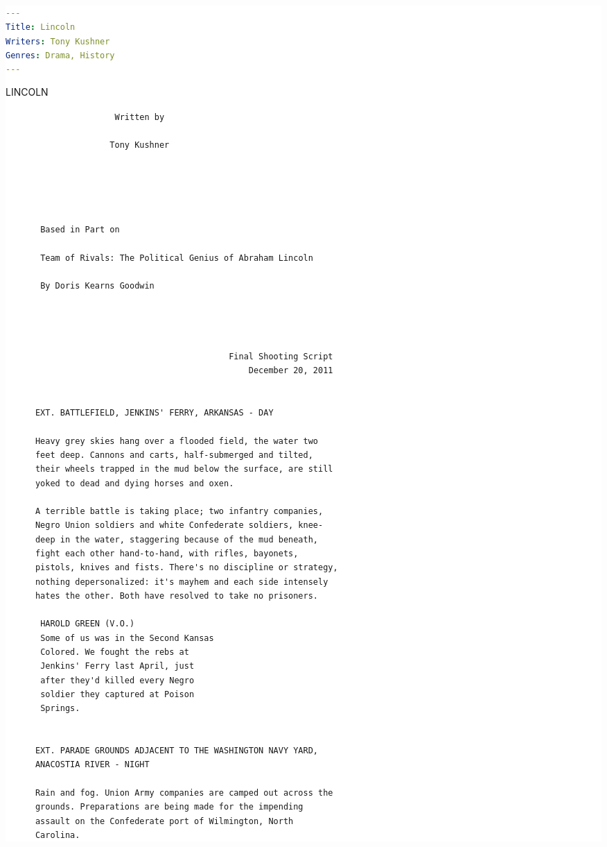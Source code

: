 ```yaml
---
Title: Lincoln
Writers: Tony Kushner
Genres: Drama, History
---
```


LINCOLN



                          Written by

                         Tony Kushner

                         
                         
                         
                         
           Based in Part on

           Team of Rivals: The Political Genius of Abraham Lincoln

           By Doris Kearns Goodwin
                         
                         
                         
                         
                                                 Final Shooting Script
                                                     December 20, 2011


          EXT. BATTLEFIELD, JENKINS' FERRY, ARKANSAS - DAY
                         
          Heavy grey skies hang over a flooded field, the water two
          feet deep. Cannons and carts, half-submerged and tilted,
          their wheels trapped in the mud below the surface, are still
          yoked to dead and dying horses and oxen.
                         
          A terrible battle is taking place; two infantry companies,
          Negro Union soldiers and white Confederate soldiers, knee-
          deep in the water, staggering because of the mud beneath,
          fight each other hand-to-hand, with rifles, bayonets,
          pistols, knives and fists. There's no discipline or strategy,
          nothing depersonalized: it's mayhem and each side intensely
          hates the other. Both have resolved to take no prisoners.
                         
           HAROLD GREEN (V.O.)
           Some of us was in the Second Kansas
           Colored. We fought the rebs at
           Jenkins' Ferry last April, just
           after they'd killed every Negro
           soldier they captured at Poison
           Springs.
                         
                         
          EXT. PARADE GROUNDS ADJACENT TO THE WASHINGTON NAVY YARD,
          ANACOSTIA RIVER - NIGHT
                         
          Rain and fog. Union Army companies are camped out across the
          grounds. Preparations are being made for the impending
          assault on the Confederate port of Wilmington, North
          Carolina.
                         